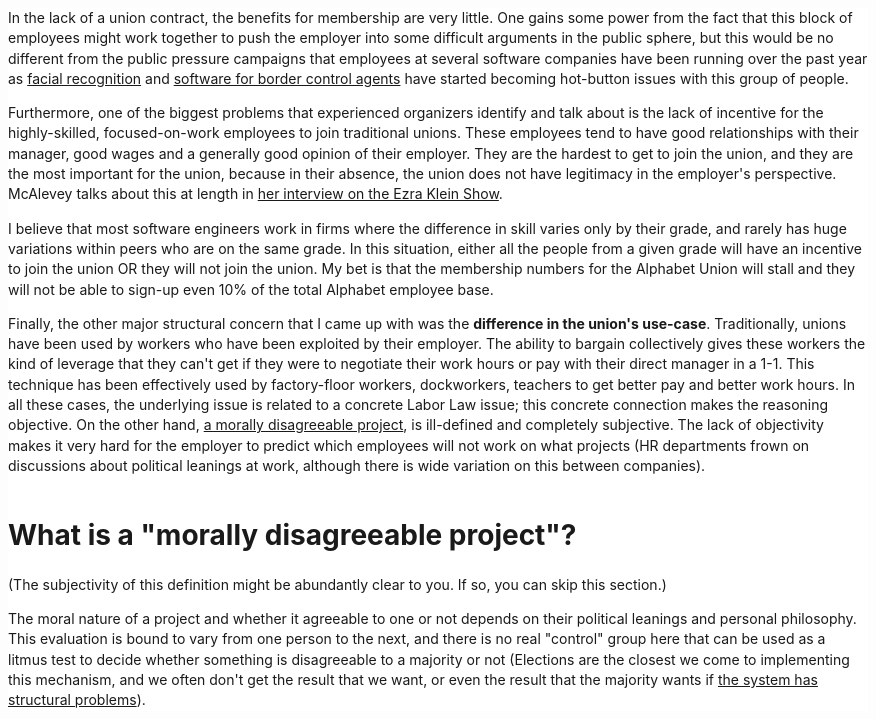 In the lack of a union contract, the benefits for membership are very little. One gains some power
from the fact that this block of employees <span class="underline">might</span> work together to push the employer into some
difficult arguments in the public sphere, but this would be no different from the public pressure
campaigns that employees at several software companies have been running over the past year as
[facial recognition](https://www.msn.com/en-us/news/technology/facial-recognition-backlash-brews-after-fury-over-police-conduct/ar-BB15ZGVX) and [software for border control agents](https://www.vox.com/recode/2019/10/9/20906605/github-ice-contract-immigration-ice-dan-friedman) have started becoming hot-button issues
with this group of people.

Furthermore, one of the biggest problems that experienced organizers identify and talk about is the
lack of incentive for the highly-skilled, focused-on-work employees to join traditional
unions. These employees tend to have good relationships with their manager, good wages and a
generally good opinion of their employer. They are the hardest to get to join the union, <span class="underline">and</span> they
are the most important for the union, because in their absence, the union does not have legitimacy
in the employer's perspective. McAlevey talks about this at length in [her interview on the Ezra
Klein Show](https://www.vox.com/podcasts/2020/3/17/21182149/jane-mcalevey-the-ezra-klein-show-labor-organizing).

I believe that most software engineers work in firms where the difference in skill varies only by
their grade, and rarely has huge variations within peers who are on the same grade. In this
situation, either all the people from a given grade will have an incentive to join the union OR they
will not join the union. My bet is that the membership numbers for the Alphabet Union will stall and
they will not be able to sign-up even 10% of the total Alphabet employee base.

Finally, the other major structural concern that I came up with was the **difference in the union's
use-case**. Traditionally, unions have been used by workers who have been exploited by their
employer. The ability to bargain collectively gives these workers the kind of leverage that they
can't get if they were to negotiate their work hours or pay with their direct manager in a 1-1. This
technique has been effectively used by factory-floor workers, dockworkers, teachers to get better
pay and better work hours. In all these cases, the underlying issue is related to a concrete Labor
Law issue; this concrete connection makes the reasoning objective. On the other hand, [a morally
disagreeable project](#orgc9af6c7), is ill-defined and completely subjective. The lack of objectivity makes it
very hard for the employer to predict which employees will not work on what projects (HR departments
frown on discussions about political leanings at work, although there is wide variation on this
between companies).


<a id="orgc9af6c7"></a>

# What is a "morally disagreeable project"?

(The subjectivity of this definition might be abundantly clear to you. If so, you can skip this
section.)

The moral nature of a project and whether it agreeable to one or not depends on their
political leanings and personal philosophy. This evaluation is bound to vary from one person to the
next, and there is no real "control" group here that can be used as a litmus test to decide whether
something is disagreeable to a majority or not (Elections are the closest we come to implementing
this mechanism, and we often don't get the result that we want, or even the result that the majority
wants if [the system has structural problems](https://fivethirtyeight.com/videos/why-the-gop-isnt-able-to-win-the-popular-vote/?cid=rrfeaturedvideo)).

